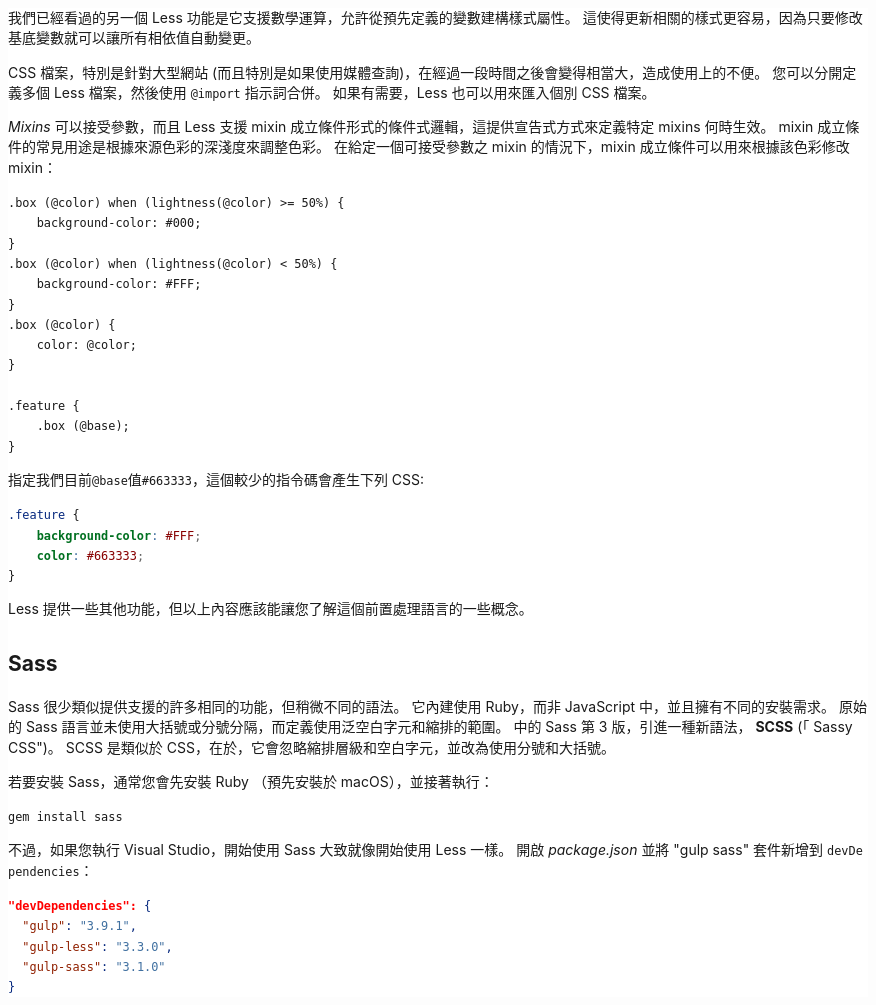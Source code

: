 我們已經看過的另一個 Less 功能是它支援數學運算，允許從預先定義的變數建構樣式屬性。 這使得更新相關的樣式更容易，因為只要修改基底變數就可以讓所有相依值自動變更。

CSS 檔案，特別是針對大型網站  (而且特別是如果使用媒體查詢)，在經過一段時間之後會變得相當大，造成使用上的不便。 您可以分開定義多個 Less 檔案，然後使用 `@import` 指示詞合併。 如果有需要，Less 也可以用來匯入個別 CSS 檔案。

*Mixins* 可以接受參數，而且 Less 支援 mixin 成立條件形式的條件式邏輯，這提供宣告式方式來定義特定 mixins 何時生效。 mixin 成立條件的常見用途是根據來源色彩的深淺度來調整色彩。 在給定一個可接受參數之  mixin 的情況下，mixin 成立條件可以用來根據該色彩修改 mixin：

```less
.box (@color) when (lightness(@color) >= 50%) {
    background-color: #000;
}
.box (@color) when (lightness(@color) < 50%) {
    background-color: #FFF;
}
.box (@color) {
    color: @color;
}

.feature {
    .box (@base);
}
```

指定我們目前`@base`值`#663333`，這個較少的指令碼會產生下列 CSS:

```css
.feature {
    background-color: #FFF;
    color: #663333;
}
```

Less 提供一些其他功能，但以上內容應該能讓您了解這個前置處理語言的一些概念。

## <a name="sass"></a>Sass

Sass 很少類似提供支援的許多相同的功能，但稍微不同的語法。 它內建使用 Ruby，而非 JavaScript 中，並且擁有不同的安裝需求。 原始的 Sass 語言並未使用大括號或分號分隔，而定義使用泛空白字元和縮排的範圍。 中的 Sass 第 3 版，引進一種新語法， **SCSS** (「 Sassy CSS")。 SCSS 是類似於 CSS，在於，它會忽略縮排層級和空白字元，並改為使用分號和大括號。

若要安裝 Sass，通常您會先安裝 Ruby （預先安裝於 macOS），並接著執行：

```console
gem install sass
```

不過，如果您執行 Visual Studio，開始使用 Sass 大致就像開始使用 Less 一樣。 開啟 *package.json* 並將 "gulp sass" 套件新增到 `devDependencies`：

```json
"devDependencies": {
  "gulp": "3.9.1",
  "gulp-less": "3.3.0",
  "gulp-sass": "3.1.0"
}
```

